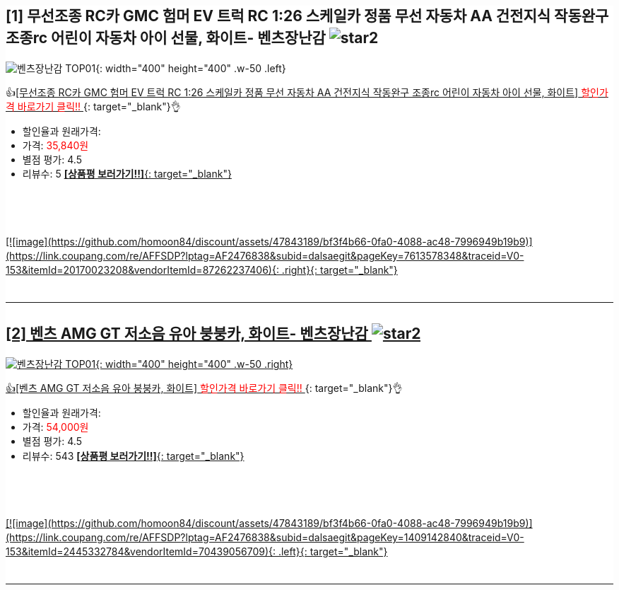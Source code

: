        
## [1] 무선조종 RC카 GMC 험머 EV 트럭 RC 1:26 스케일카 정품 무선 자동차 AA 건전지식 작동완구 조종rc 어린이 자동차 아이 선물, 화이트- 벤츠장난감  <img width="81" alt="star2" src="https://user-images.githubusercontent.com/78655692/151471960-29c5febe-c509-4c6d-99f4-a2203eb193c5.png">

![벤츠장난감 TOP01](https://thumbnail6.coupangcdn.com/thumbnails/remote/230x230ex/image/vendor_inventory/2be0/4687e558add2ef95f864b8b3a77e5724dda5821cafa510d1e2bb5d21868c.jpg){: width="400" height="400" .w-50 .left}


👍<a href="https://link.coupang.com/re/AFFSDP?lptag=AF2476838&subid=dalsaegit&pageKey=7613578348&traceid=V0-153&itemId=20170023208&vendorItemId=87262237406">[무선조종 RC카 GMC 험머 EV 트럭 RC 1:26 스케일카 정품 무선 자동차 AA 건전지식 작동완구 조종rc 어린이 자동차 아이 선물, 화이트]<font color=red> 할인가격 바로가기 클릭!! </font></a>{: target="_blank"}👌
<br>
- 할인율과 원래가격: 
- 가격: <span style='color:red'>35,840원</span>
- 별점 평가: 4.5
- 리뷰수: 5 <a href="https://link.coupang.com/re/AFFSDP?lptag=AF2476838&subid=dalsaegit&pageKey=7613578348&traceid=V0-153&itemId=20170023208&vendorItemId=87262237406"> <strong>[상품평 보러가기!!]</strong>{: target="_blank"}
<br>
<br>
<br>
[![image](https://github.com/homoon84/discount/assets/47843189/bf3f4b66-0fa0-4088-ac48-7996949b19b9)](https://link.coupang.com/re/AFFSDP?lptag=AF2476838&subid=dalsaegit&pageKey=7613578348&traceid=V0-153&itemId=20170023208&vendorItemId=87262237406){: .right}{: target="_blank"}
<br>
<br>

---

        
       
## [2] 벤츠 AMG GT 저소음 유아 붕붕카, 화이트- 벤츠장난감  <img width="81" alt="star2" src="https://user-images.githubusercontent.com/78655692/151471960-29c5febe-c509-4c6d-99f4-a2203eb193c5.png">

![벤츠장난감 TOP01](https://thumbnail8.coupangcdn.com/thumbnails/remote/230x230ex/image/retail/images/2020/03/27/19/6/3f1b16b2-79bd-4746-8013-1b6fc8a3a2cd.jpg){: width="400" height="400" .w-50 .right}


👍<a href="https://link.coupang.com/re/AFFSDP?lptag=AF2476838&subid=dalsaegit&pageKey=1409142840&traceid=V0-153&itemId=2445332784&vendorItemId=70439056709">[벤츠 AMG GT 저소음 유아 붕붕카, 화이트]<font color=red> 할인가격 바로가기 클릭!! </font></a>{: target="_blank"}👌
<br>
- 할인율과 원래가격: 
- 가격: <span style='color:red'>54,000원</span>
- 별점 평가: 4.5
- 리뷰수: 543 <a href="https://link.coupang.com/re/AFFSDP?lptag=AF2476838&subid=dalsaegit&pageKey=1409142840&traceid=V0-153&itemId=2445332784&vendorItemId=70439056709"> <strong>[상품평 보러가기!!]</strong>{: target="_blank"}
<br>
<br>
<br>
[![image](https://github.com/homoon84/discount/assets/47843189/bf3f4b66-0fa0-4088-ac48-7996949b19b9)](https://link.coupang.com/re/AFFSDP?lptag=AF2476838&subid=dalsaegit&pageKey=1409142840&traceid=V0-153&itemId=2445332784&vendorItemId=70439056709){: .left}{: target="_blank"}
<br>
<br>

---